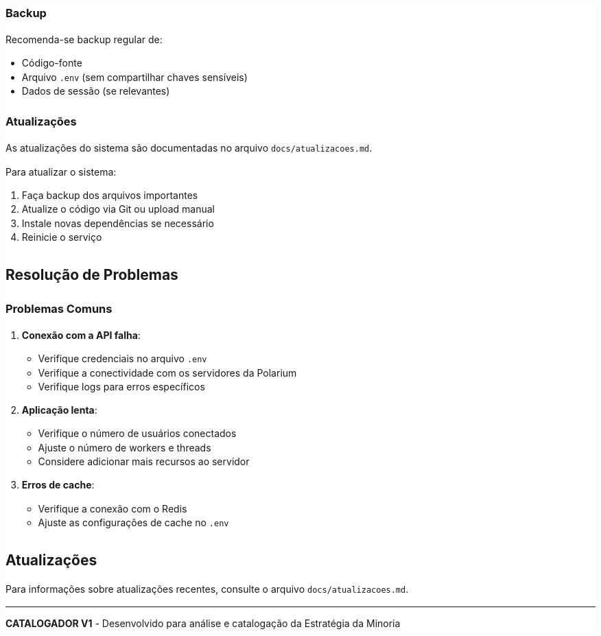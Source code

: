 ### Backup

Recomenda-se backup regular de:
- Código-fonte
- Arquivo `.env` (sem compartilhar chaves sensíveis)
- Dados de sessão (se relevantes)

### Atualizações

As atualizações do sistema são documentadas no arquivo `docs/atualizacoes.md`.

Para atualizar o sistema:
1. Faça backup dos arquivos importantes
2. Atualize o código via Git ou upload manual
3. Instale novas dependências se necessário
4. Reinicie o serviço

## Resolução de Problemas

### Problemas Comuns

1. **Conexão com a API falha**:
   - Verifique credenciais no arquivo `.env`
   - Verifique a conectividade com os servidores da Polarium
   - Verifique logs para erros específicos

2. **Aplicação lenta**:
   - Verifique o número de usuários conectados
   - Ajuste o número de workers e threads
   - Considere adicionar mais recursos ao servidor

3. **Erros de cache**:
   - Verifique a conexão com o Redis
   - Ajuste as configurações de cache no `.env`

## Atualizações

Para informações sobre atualizações recentes, consulte o arquivo `docs/atualizacoes.md`.

---

**CATALOGADOR V1** - Desenvolvido para análise e catalogação da Estratégia da Minoria 